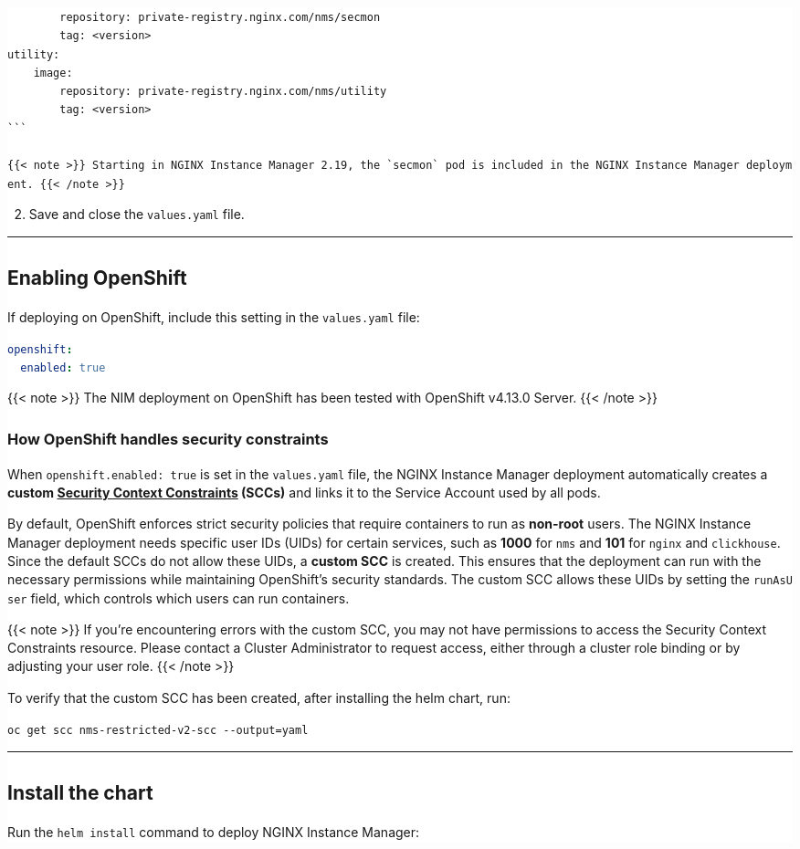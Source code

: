             repository: private-registry.nginx.com/nms/secmon
            tag: <version>
    utility:
        image:
            repository: private-registry.nginx.com/nms/utility
            tag: <version>
    ```

    {{< note >}} Starting in NGINX Instance Manager 2.19, the `secmon` pod is included in the NGINX Instance Manager deployment. {{< /note >}}

2. Save and close the `values.yaml` file.

---

## Enabling OpenShift  

If deploying on OpenShift, include this setting in the `values.yaml` file:

```yaml
openshift:
  enabled: true
```

{{< note >}} The NIM deployment on OpenShift has been tested with OpenShift v4.13.0 Server. {{< /note >}}

### How OpenShift handles security constraints

When `openshift.enabled: true` is set in the `values.yaml` file, the NGINX Instance Manager deployment automatically creates a **custom [Security Context Constraints](https://docs.redhat.com/en/documentation/openshift_container_platform/4.13/html/authentication_and_authorization/managing-pod-security-policies) (SCCs)** and links it to the Service Account used by all pods.  

By default, OpenShift enforces strict security policies that require containers to run as **non-root** users. The NGINX Instance Manager deployment needs specific user IDs (UIDs) for certain services, such as **1000** for `nms` and **101** for `nginx` and `clickhouse`. Since the default SCCs do not allow these UIDs, a **custom SCC** is created. This ensures that the deployment can run with the necessary permissions while maintaining OpenShift’s security standards. The custom SCC allows these UIDs by setting the `runAsUser` field, which controls which users can run containers.  

{{< note >}} If you’re encountering errors with the custom SCC, you may not have permissions to access the Security Context Constraints resource. Please contact a Cluster Administrator to request access, either through a cluster role binding or by adjusting your user role. {{< /note >}}

To verify that the custom SCC has been created, after installing the helm chart, run:

```shell
oc get scc nms-restricted-v2-scc --output=yaml
```

---

## Install the chart

Run the `helm install` command to deploy NGINX Instance Manager:
